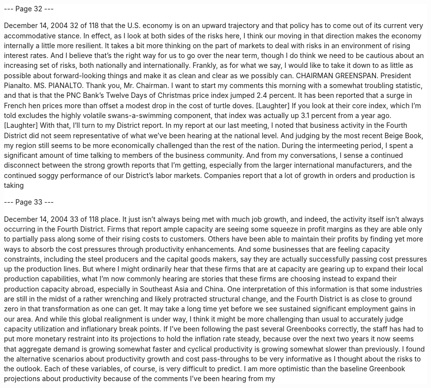--- Page 32 ---

December 14, 2004 32 of 118
that the U.S. economy is on an upward trajectory and that policy has to come out of its current very
accommodative stance. In effect, as I look at both sides of the risks here, I think our moving in that
direction makes the economy internally a little more resilient. It takes a bit more thinking on the
part of markets to deal with risks in an environment of rising interest rates. And I believe that’s the
right way for us to go over the near term, though I do think we need to be cautious about an
increasing set of risks, both nationally and internationally. Frankly, as for what we say, I would like
to take it down to as little as possible about forward-looking things and make it as clean and clear as
we possibly can.
CHAIRMAN GREENSPAN. President Pianalto.
MS. PIANALTO. Thank you, Mr. Chairman. I want to start my comments this morning
with a somewhat troubling statistic, and that is that the PNC Bank’s Twelve Days of Christmas
price index jumped 2.4 percent. It has been reported that a surge in French hen prices more than
offset a modest drop in the cost of turtle doves. [Laughter] If you look at their core index, which
I’m told excludes the highly volatile swans-a-swimming component, that index was actually up
3.1 percent from a year ago. [Laughter]
With that, I’ll turn to my District report. In my report at our last meeting, I noted that
business activity in the Fourth District did not seem representative of what we’ve been hearing at
the national level. And judging by the most recent Beige Book, my region still seems to be more
economically challenged than the rest of the nation. During the intermeeting period, I spent a
significant amount of time talking to members of the business community. And from my
conversations, I sense a continued disconnect between the strong growth reports that I’m getting,
especially from the larger international manufacturers, and the continued soggy performance of our
District’s labor markets. Companies report that a lot of growth in orders and production is taking

--- Page 33 ---

December 14, 2004 33 of 118
place. It just isn’t always being met with much job growth, and indeed, the activity itself isn’t
always occurring in the Fourth District. Firms that report ample capacity are seeing some squeeze
in profit margins as they are able only to partially pass along some of their rising costs to customers.
Others have been able to maintain their profits by finding yet more ways to absorb the cost
pressures through productivity enhancements. And some businesses that are feeling capacity
constraints, including the steel producers and the capital goods makers, say they are actually
successfully passing cost pressures up the production lines.
But where I might ordinarily hear that these firms that are at capacity are gearing up to
expand their local production capabilities, what I’m now commonly hearing are stories that these
firms are choosing instead to expand their production capacity abroad, especially in Southeast Asia
and China. One interpretation of this information is that some industries are still in the midst of a
rather wrenching and likely protracted structural change, and the Fourth District is as close to
ground zero in that transformation as one can get. It may take a long time yet before we see
sustained significant employment gains in our area. And while this global realignment is under
way, I think it might be more challenging than usual to accurately judge capacity utilization and
inflationary break points.
If I’ve been following the past several Greenbooks correctly, the staff has had to put more
monetary restraint into its projections to hold the inflation rate steady, because over the next two
years it now seems that aggregate demand is growing somewhat faster and cyclical productivity is
growing somewhat slower than previously. I found the alternative scenarios about productivity
growth and cost pass-throughs to be very informative as I thought about the risks to the outlook.
Each of these variables, of course, is very difficult to predict. I am more optimistic than the baseline
Greenbook projections about productivity because of the comments I’ve been hearing from my
